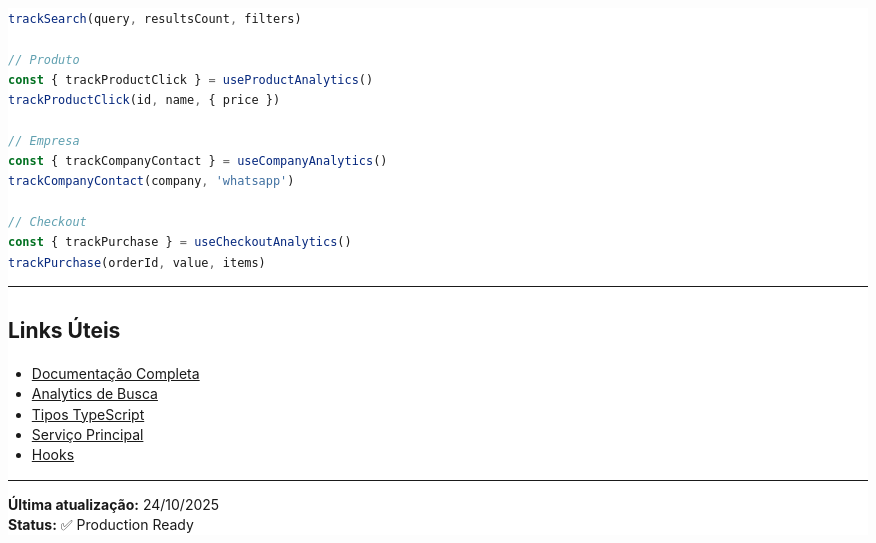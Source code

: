 ```typescript
trackSearch(query, resultsCount, filters)

// Produto
const { trackProductClick } = useProductAnalytics()
trackProductClick(id, name, { price })

// Empresa
const { trackCompanyContact } = useCompanyAnalytics()
trackCompanyContact(company, 'whatsapp')

// Checkout
const { trackPurchase } = useCheckoutAnalytics()
trackPurchase(orderId, value, items)
```

---

## Links Úteis

- [Documentação Completa](/docs/ANALYTICS_IMPLEMENTATION_COMPLETE.md)
- [Analytics de Busca](/docs/ANALYTICS_SEARCH_IMPLEMENTATION.md)
- [Tipos TypeScript](/src/types/analytics.ts)
- [Serviço Principal](/src/services/analyticsService.ts)
- [Hooks](/src/hooks/useAnalytics.ts)

---

**Última atualização:** 24/10/2025  
**Status:** ✅ Production Ready
